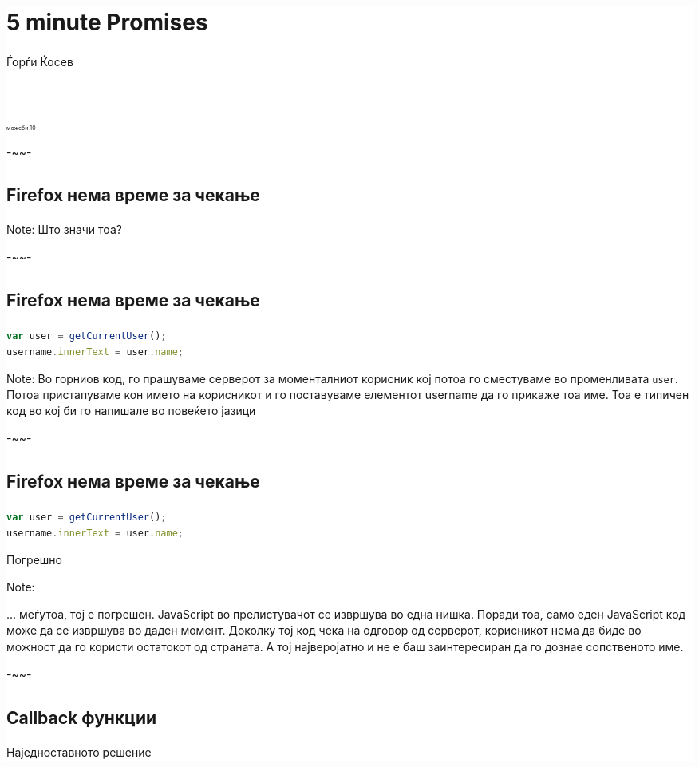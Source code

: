 # 5 minute Promises

Ѓорѓи Ќосев

<br><br>

<p style="font-size: 0.5em">можеби 10</p>

-~~-
## Firefox нема време за чекање

Note: Што значи тоа?



-~~-
## Firefox нема време за чекање

```javascript
var user = getCurrentUser();
username.innerText = user.name;
```

Note:
Во горниов код, го прашуваме серверот за моменталниот корисник кој потоа го
сместуваме во променливата `user`. Потоа пристапуваме кон името на корисникот и
го поставуваме елементот username да го прикаже тоа име. Тоа е типичен код во
кој би го напишале во повеќето јазици


-~~-
## Firefox нема време за чекање


```javascript
var user = getCurrentUser();
username.innerText = user.name;
```
Погрешно

Note:

... меѓутоа, тој е погрешен. JavaScript во прелистувачот се извршува во една
нишка. Поради тоа, само еден JavaScript код може да се извршува во даден момент.
Доколку тој код чека на одговор од серверот, корисникот нема да биде во можност
да го користи остатокот од страната. A тој најверојатно и не е баш заинтересиран
да го дознае сопственото име.


-~~-
## Callback функции

Наједноставното решение

